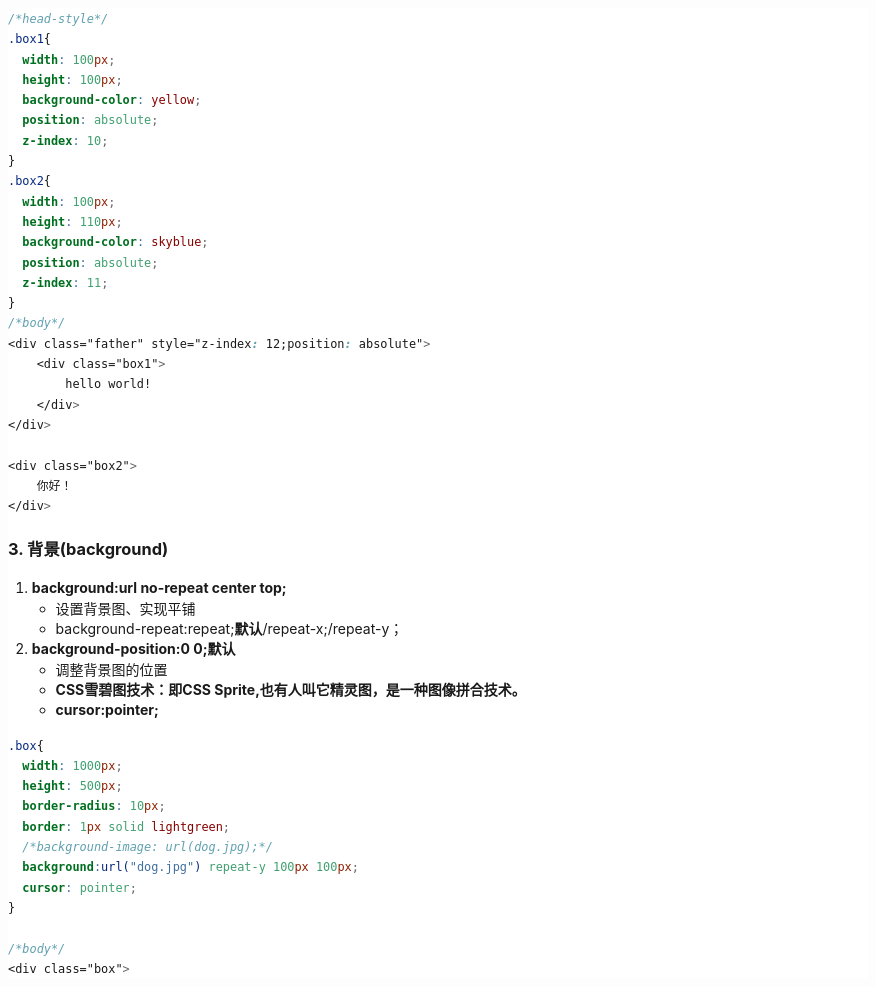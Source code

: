 ```css
/*head-style*/
.box1{
  width: 100px;
  height: 100px;
  background-color: yellow;
  position: absolute;
  z-index: 10;
}
.box2{
  width: 100px;
  height: 110px;
  background-color: skyblue;
  position: absolute;
  z-index: 11;
}
/*body*/
<div class="father" style="z-index: 12;position: absolute">
    <div class="box1">
        hello world!
    </div>
</div>

<div class="box2">
    你好！
</div>
```

### 3. 背景(background)

1. **background:url no-repeat center top;**
   - 设置背景图、实现平铺
   - background-repeat:repeat;**默认**/repeat-x;/repeat-y；
2. **background-position:0 0;默认**
   - 调整背景图的位置
   - **CSS雪碧图技术：即CSS Sprite,也有人叫它精灵图，是一种图像拼合技术。**
   - **cursor:pointer;**

```css
.box{
  width: 1000px;
  height: 500px;
  border-radius: 10px;
  border: 1px solid lightgreen;
  /*background-image: url(dog.jpg);*/
  background:url("dog.jpg") repeat-y 100px 100px;
  cursor: pointer;
}

/*body*/
<div class="box">
```
